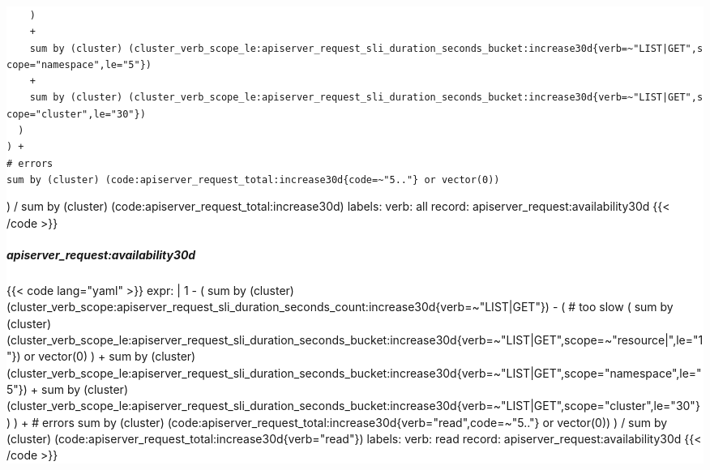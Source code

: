         )
        +
        sum by (cluster) (cluster_verb_scope_le:apiserver_request_sli_duration_seconds_bucket:increase30d{verb=~"LIST|GET",scope="namespace",le="5"})
        +
        sum by (cluster) (cluster_verb_scope_le:apiserver_request_sli_duration_seconds_bucket:increase30d{verb=~"LIST|GET",scope="cluster",le="30"})
      )
    ) +
    # errors
    sum by (cluster) (code:apiserver_request_total:increase30d{code=~"5.."} or vector(0))
  )
  /
  sum by (cluster) (code:apiserver_request_total:increase30d)
labels:
  verb: all
record: apiserver_request:availability30d
{{< /code >}}
 
##### apiserver_request:availability30d

{{< code lang="yaml" >}}
expr: |
  1 - (
    sum by (cluster) (cluster_verb_scope:apiserver_request_sli_duration_seconds_count:increase30d{verb=~"LIST|GET"})
    -
    (
      # too slow
      (
        sum by (cluster) (cluster_verb_scope_le:apiserver_request_sli_duration_seconds_bucket:increase30d{verb=~"LIST|GET",scope=~"resource|",le="1"})
        or
        vector(0)
      )
      +
      sum by (cluster) (cluster_verb_scope_le:apiserver_request_sli_duration_seconds_bucket:increase30d{verb=~"LIST|GET",scope="namespace",le="5"})
      +
      sum by (cluster) (cluster_verb_scope_le:apiserver_request_sli_duration_seconds_bucket:increase30d{verb=~"LIST|GET",scope="cluster",le="30"})
    )
    +
    # errors
    sum by (cluster) (code:apiserver_request_total:increase30d{verb="read",code=~"5.."} or vector(0))
  )
  /
  sum by (cluster) (code:apiserver_request_total:increase30d{verb="read"})
labels:
  verb: read
record: apiserver_request:availability30d
{{< /code >}}
 